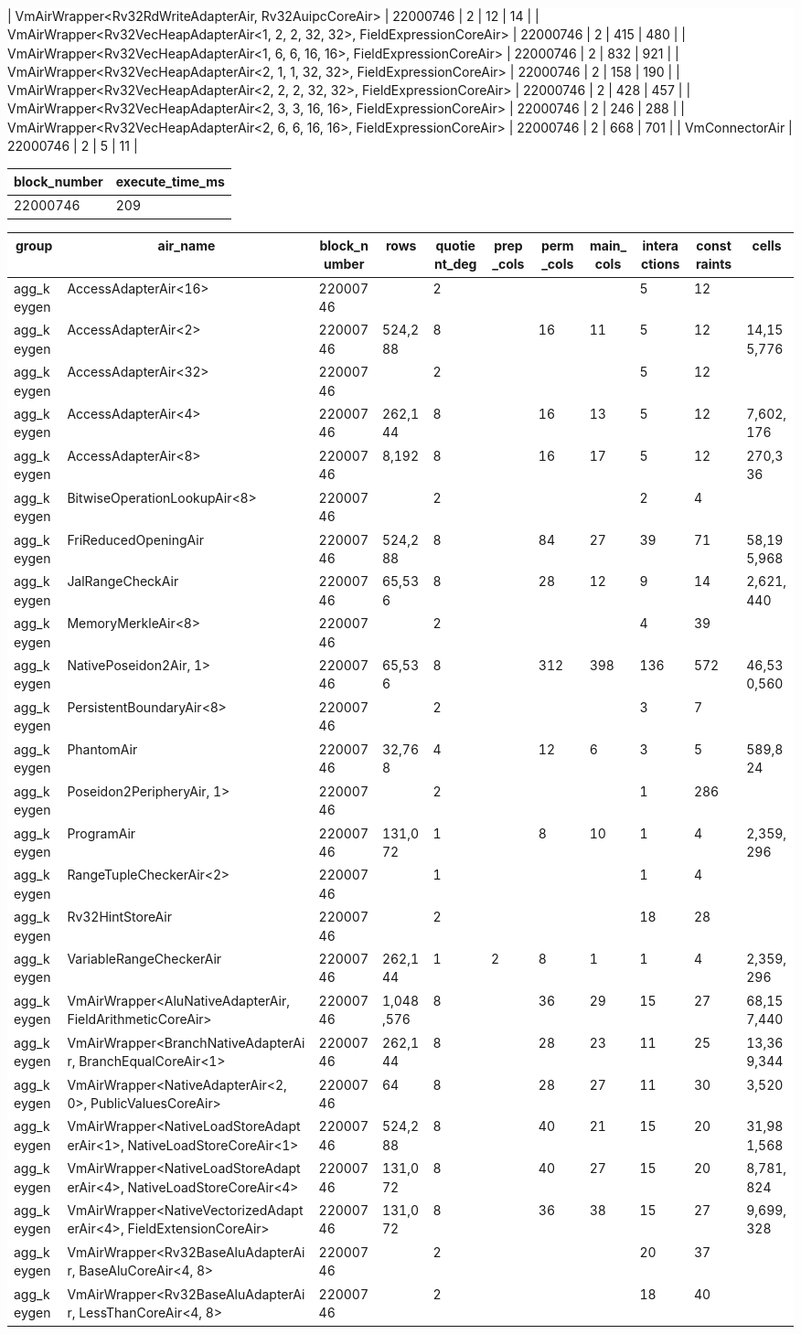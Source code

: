 | VmAirWrapper<Rv32RdWriteAdapterAir, Rv32AuipcCoreAir> | 22000746 | 2 | 12 | 14 | 
| VmAirWrapper<Rv32VecHeapAdapterAir<1, 2, 2, 32, 32>, FieldExpressionCoreAir> | 22000746 | 2 | 415 | 480 | 
| VmAirWrapper<Rv32VecHeapAdapterAir<1, 6, 6, 16, 16>, FieldExpressionCoreAir> | 22000746 | 2 | 832 | 921 | 
| VmAirWrapper<Rv32VecHeapAdapterAir<2, 1, 1, 32, 32>, FieldExpressionCoreAir> | 22000746 | 2 | 158 | 190 | 
| VmAirWrapper<Rv32VecHeapAdapterAir<2, 2, 2, 32, 32>, FieldExpressionCoreAir> | 22000746 | 2 | 428 | 457 | 
| VmAirWrapper<Rv32VecHeapAdapterAir<2, 3, 3, 16, 16>, FieldExpressionCoreAir> | 22000746 | 2 | 246 | 288 | 
| VmAirWrapper<Rv32VecHeapAdapterAir<2, 6, 6, 16, 16>, FieldExpressionCoreAir> | 22000746 | 2 | 668 | 701 | 
| VmConnectorAir | 22000746 | 2 | 5 | 11 | 

| block_number | execute_time_ms |
| --- | --- |
| 22000746 | 209 | 

| group | air_name | block_number | rows | quotient_deg | prep_cols | perm_cols | main_cols | interactions | constraints | cells |
| --- | --- | --- | --- | --- | --- | --- | --- | --- | --- | --- |
| agg_keygen | AccessAdapterAir<16> | 22000746 |  | 2 |  |  |  | 5 | 12 |  | 
| agg_keygen | AccessAdapterAir<2> | 22000746 | 524,288 | 8 |  | 16 | 11 | 5 | 12 | 14,155,776 | 
| agg_keygen | AccessAdapterAir<32> | 22000746 |  | 2 |  |  |  | 5 | 12 |  | 
| agg_keygen | AccessAdapterAir<4> | 22000746 | 262,144 | 8 |  | 16 | 13 | 5 | 12 | 7,602,176 | 
| agg_keygen | AccessAdapterAir<8> | 22000746 | 8,192 | 8 |  | 16 | 17 | 5 | 12 | 270,336 | 
| agg_keygen | BitwiseOperationLookupAir<8> | 22000746 |  | 2 |  |  |  | 2 | 4 |  | 
| agg_keygen | FriReducedOpeningAir | 22000746 | 524,288 | 8 |  | 84 | 27 | 39 | 71 | 58,195,968 | 
| agg_keygen | JalRangeCheckAir | 22000746 | 65,536 | 8 |  | 28 | 12 | 9 | 14 | 2,621,440 | 
| agg_keygen | MemoryMerkleAir<8> | 22000746 |  | 2 |  |  |  | 4 | 39 |  | 
| agg_keygen | NativePoseidon2Air<BabyBearParameters>, 1> | 22000746 | 65,536 | 8 |  | 312 | 398 | 136 | 572 | 46,530,560 | 
| agg_keygen | PersistentBoundaryAir<8> | 22000746 |  | 2 |  |  |  | 3 | 7 |  | 
| agg_keygen | PhantomAir | 22000746 | 32,768 | 4 |  | 12 | 6 | 3 | 5 | 589,824 | 
| agg_keygen | Poseidon2PeripheryAir<BabyBearParameters>, 1> | 22000746 |  | 2 |  |  |  | 1 | 286 |  | 
| agg_keygen | ProgramAir | 22000746 | 131,072 | 1 |  | 8 | 10 | 1 | 4 | 2,359,296 | 
| agg_keygen | RangeTupleCheckerAir<2> | 22000746 |  | 1 |  |  |  | 1 | 4 |  | 
| agg_keygen | Rv32HintStoreAir | 22000746 |  | 2 |  |  |  | 18 | 28 |  | 
| agg_keygen | VariableRangeCheckerAir | 22000746 | 262,144 | 1 | 2 | 8 | 1 | 1 | 4 | 2,359,296 | 
| agg_keygen | VmAirWrapper<AluNativeAdapterAir, FieldArithmeticCoreAir> | 22000746 | 1,048,576 | 8 |  | 36 | 29 | 15 | 27 | 68,157,440 | 
| agg_keygen | VmAirWrapper<BranchNativeAdapterAir, BranchEqualCoreAir<1> | 22000746 | 262,144 | 8 |  | 28 | 23 | 11 | 25 | 13,369,344 | 
| agg_keygen | VmAirWrapper<NativeAdapterAir<2, 0>, PublicValuesCoreAir> | 22000746 | 64 | 8 |  | 28 | 27 | 11 | 30 | 3,520 | 
| agg_keygen | VmAirWrapper<NativeLoadStoreAdapterAir<1>, NativeLoadStoreCoreAir<1> | 22000746 | 524,288 | 8 |  | 40 | 21 | 15 | 20 | 31,981,568 | 
| agg_keygen | VmAirWrapper<NativeLoadStoreAdapterAir<4>, NativeLoadStoreCoreAir<4> | 22000746 | 131,072 | 8 |  | 40 | 27 | 15 | 20 | 8,781,824 | 
| agg_keygen | VmAirWrapper<NativeVectorizedAdapterAir<4>, FieldExtensionCoreAir> | 22000746 | 131,072 | 8 |  | 36 | 38 | 15 | 27 | 9,699,328 | 
| agg_keygen | VmAirWrapper<Rv32BaseAluAdapterAir, BaseAluCoreAir<4, 8> | 22000746 |  | 2 |  |  |  | 20 | 37 |  | 
| agg_keygen | VmAirWrapper<Rv32BaseAluAdapterAir, LessThanCoreAir<4, 8> | 22000746 |  | 2 |  |  |  | 18 | 40 |  | 